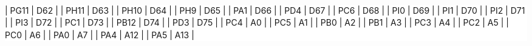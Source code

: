 | PG11  | D62     |
| PH11  | D63     |
| PH10  | D64     |
| PH9   | D65     |
| PA1   | D66     |
| PD4   | D67     |
| PC6   | D68     |
| PI0   | D69     |
| PI1   | D70     |
| PI2   | D71     |
| PI3   | D72     |
| PC1   | D73     |
| PB12  | D74     |
| PD3   | D75     |
| PC4   | A0      |
| PC5   | A1      |
| PB0   | A2      |
| PB1   | A3      |
| PC3   | A4      |
| PC2   | A5      |
| PC0   | A6      |
| PA0   | A7      |
| PA4   | A12     |
| PA5   | A13     |